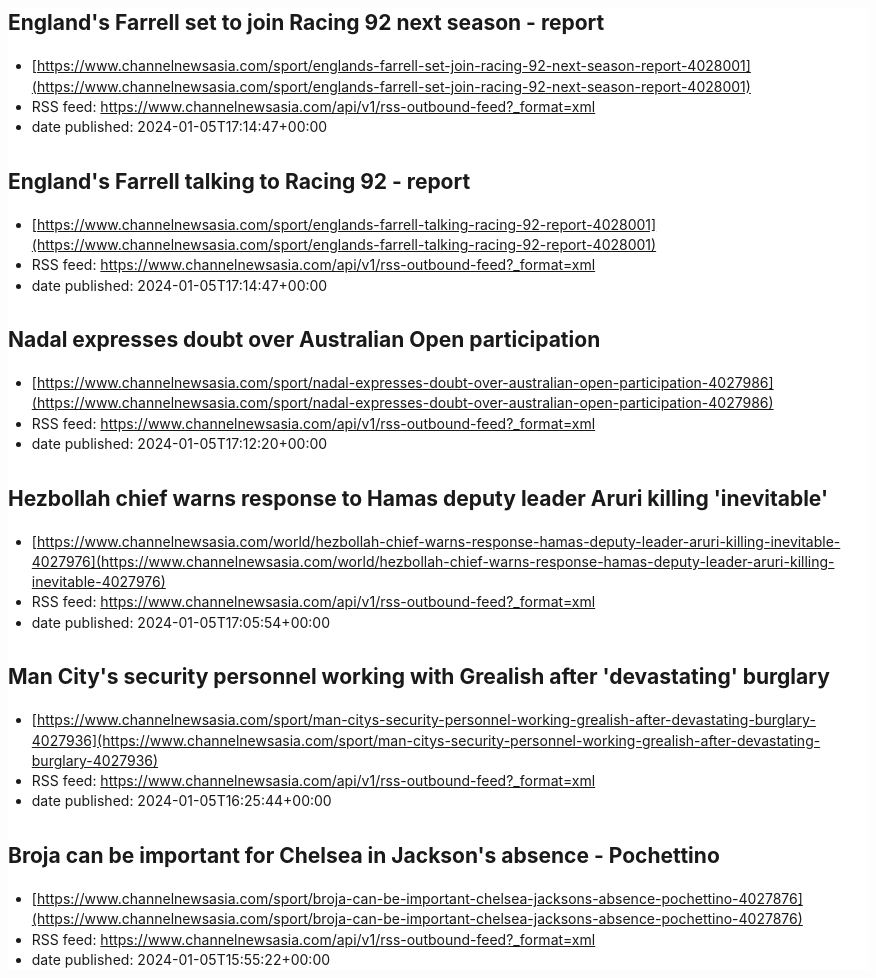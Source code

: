 

## England's Farrell set to join Racing 92 next season - report
 - [https://www.channelnewsasia.com/sport/englands-farrell-set-join-racing-92-next-season-report-4028001](https://www.channelnewsasia.com/sport/englands-farrell-set-join-racing-92-next-season-report-4028001)
 - RSS feed: https://www.channelnewsasia.com/api/v1/rss-outbound-feed?_format=xml
 - date published: 2024-01-05T17:14:47+00:00



## England's Farrell talking to Racing 92 - report
 - [https://www.channelnewsasia.com/sport/englands-farrell-talking-racing-92-report-4028001](https://www.channelnewsasia.com/sport/englands-farrell-talking-racing-92-report-4028001)
 - RSS feed: https://www.channelnewsasia.com/api/v1/rss-outbound-feed?_format=xml
 - date published: 2024-01-05T17:14:47+00:00



## Nadal expresses doubt over Australian Open participation
 - [https://www.channelnewsasia.com/sport/nadal-expresses-doubt-over-australian-open-participation-4027986](https://www.channelnewsasia.com/sport/nadal-expresses-doubt-over-australian-open-participation-4027986)
 - RSS feed: https://www.channelnewsasia.com/api/v1/rss-outbound-feed?_format=xml
 - date published: 2024-01-05T17:12:20+00:00



## Hezbollah chief warns response to Hamas deputy leader Aruri killing 'inevitable'
 - [https://www.channelnewsasia.com/world/hezbollah-chief-warns-response-hamas-deputy-leader-aruri-killing-inevitable-4027976](https://www.channelnewsasia.com/world/hezbollah-chief-warns-response-hamas-deputy-leader-aruri-killing-inevitable-4027976)
 - RSS feed: https://www.channelnewsasia.com/api/v1/rss-outbound-feed?_format=xml
 - date published: 2024-01-05T17:05:54+00:00



## Man City's security personnel working with Grealish after 'devastating' burglary
 - [https://www.channelnewsasia.com/sport/man-citys-security-personnel-working-grealish-after-devastating-burglary-4027936](https://www.channelnewsasia.com/sport/man-citys-security-personnel-working-grealish-after-devastating-burglary-4027936)
 - RSS feed: https://www.channelnewsasia.com/api/v1/rss-outbound-feed?_format=xml
 - date published: 2024-01-05T16:25:44+00:00



## Broja can be important for Chelsea in Jackson's absence - Pochettino
 - [https://www.channelnewsasia.com/sport/broja-can-be-important-chelsea-jacksons-absence-pochettino-4027876](https://www.channelnewsasia.com/sport/broja-can-be-important-chelsea-jacksons-absence-pochettino-4027876)
 - RSS feed: https://www.channelnewsasia.com/api/v1/rss-outbound-feed?_format=xml
 - date published: 2024-01-05T15:55:22+00:00
